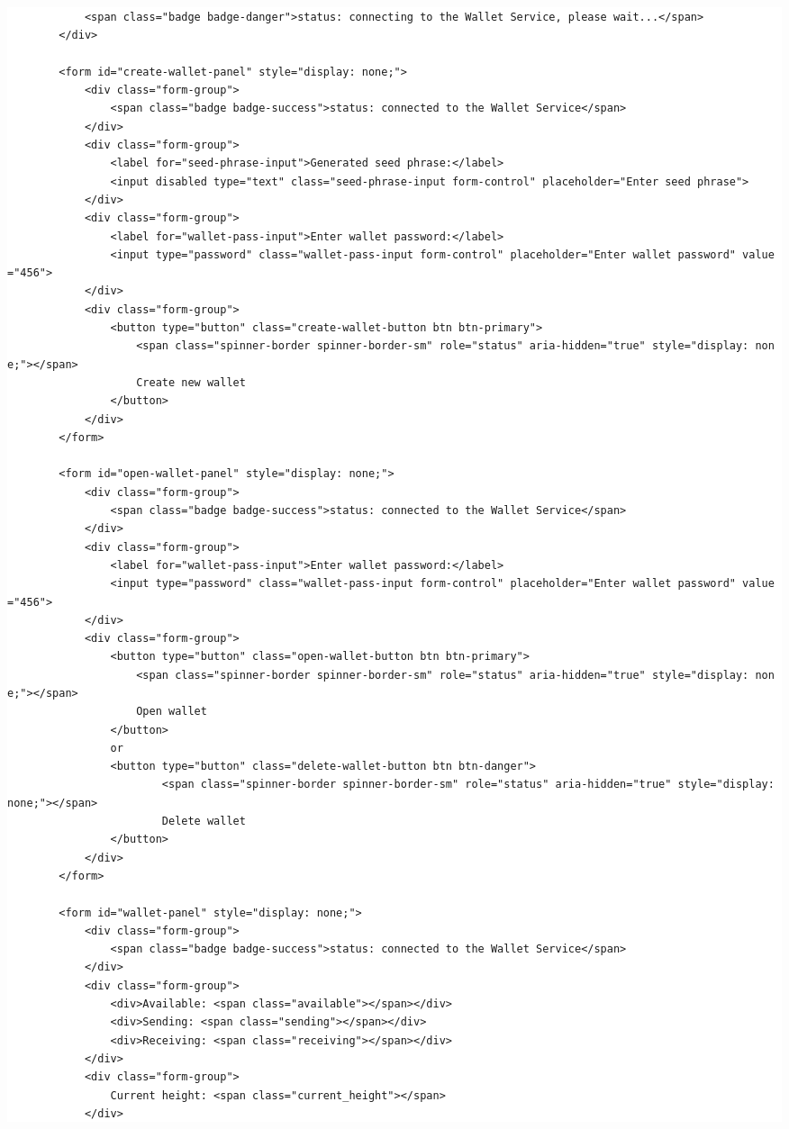 ```
			<span class="badge badge-danger">status: connecting to the Wallet Service, please wait...</span>
		</div>

		<form id="create-wallet-panel" style="display: none;">
			<div class="form-group">
				<span class="badge badge-success">status: connected to the Wallet Service</span>
			</div>
			<div class="form-group">
				<label for="seed-phrase-input">Generated seed phrase:</label>
				<input disabled type="text" class="seed-phrase-input form-control" placeholder="Enter seed phrase">
			</div>
			<div class="form-group">
				<label for="wallet-pass-input">Enter wallet password:</label>
				<input type="password" class="wallet-pass-input form-control" placeholder="Enter wallet password" value="456">
			</div>
			<div class="form-group">
				<button type="button" class="create-wallet-button btn btn-primary">
					<span class="spinner-border spinner-border-sm" role="status" aria-hidden="true" style="display: none;"></span>
					Create new wallet
				</button>
			</div>
		</form>

		<form id="open-wallet-panel" style="display: none;">
			<div class="form-group">
				<span class="badge badge-success">status: connected to the Wallet Service</span>
			</div>
			<div class="form-group">
				<label for="wallet-pass-input">Enter wallet password:</label>
				<input type="password" class="wallet-pass-input form-control" placeholder="Enter wallet password" value="456">
			</div>
			<div class="form-group">
				<button type="button" class="open-wallet-button btn btn-primary">
					<span class="spinner-border spinner-border-sm" role="status" aria-hidden="true" style="display: none;"></span>
					Open wallet
				</button>
				or
				<button type="button" class="delete-wallet-button btn btn-danger">
						<span class="spinner-border spinner-border-sm" role="status" aria-hidden="true" style="display: none;"></span>
						Delete wallet
				</button>
			</div>
		</form>

		<form id="wallet-panel" style="display: none;">
			<div class="form-group">
				<span class="badge badge-success">status: connected to the Wallet Service</span>
			</div>
			<div class="form-group">
				<div>Available: <span class="available"></span></div>
				<div>Sending: <span class="sending"></span></div>
				<div>Receiving: <span class="receiving"></span></div>
			</div>
			<div class="form-group">
				Current height: <span class="current_height"></span>
			</div>
```